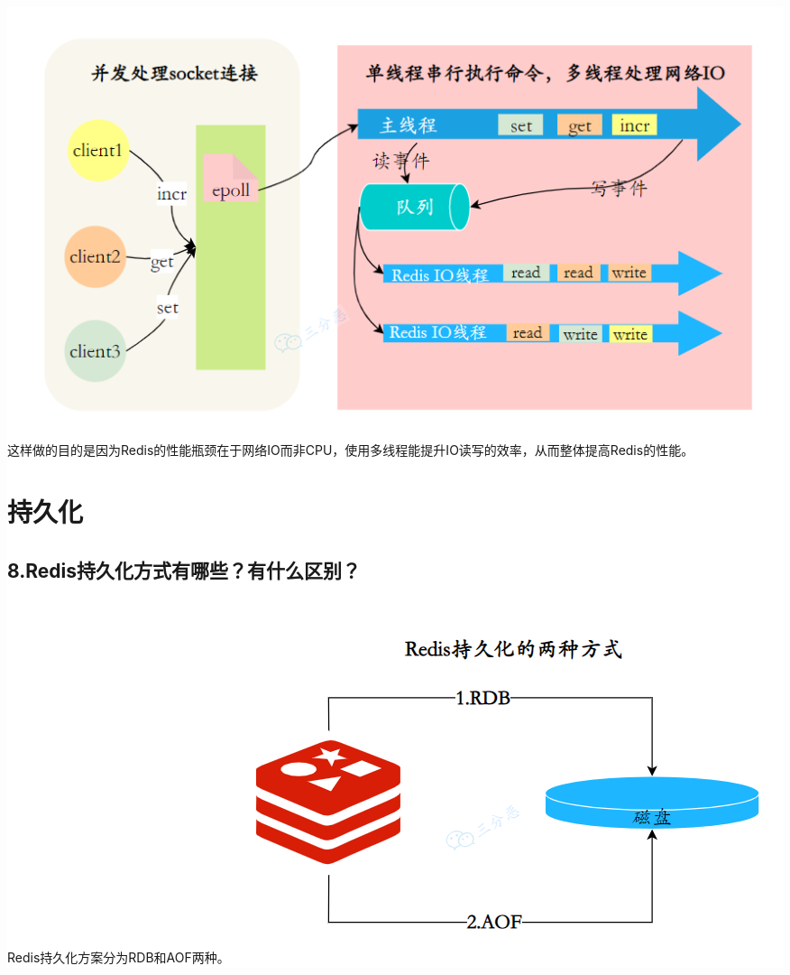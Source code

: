 ![](images/1f5e720e-2ae8-4e63-b283-b5f011b1e901.jpg)
这样做的⽬的是因为Redis的性能瓶颈在于⽹络IO⽽⾮CPU，使⽤多线程能提升IO读写的效率，从⽽整体提⾼Redis的性能。

# 持久化

## 8.Redis持久化⽅式有哪些？有什么区别？

Redis持久化⽅案分为RDB和AOF两种。
![](images/c70e3477-4601-4797-a281-5eaccee712df.jpg)
